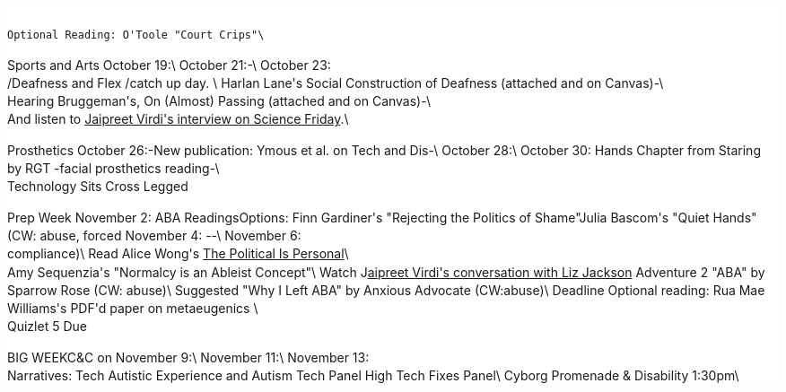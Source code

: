                                                                                                                                                                    Optional Reading: O'Toole "Court Crips"\                                                                                            

  Sports and Arts   October 19:\                                                                                                                                   October 21:-\                                                                                                                       October 23:\
  /Deafness and     Flex /catch up day. \                                                                                                                          Harlan Lane's Social Construction of Deafness (attached and on Canvas)-\                                                            
  Hearing                                                                                                                                                          Bruggeman's, On (Almost) Passing (attached and on Canvas)-\                                                                         
                                                                                                                                                                   And listen to [Jaipreet Virdi's interview on Science Friday](https://www.youtube.com/watch?v=BJWhpB0jMR0).\                         

  Prosthetics       October 26:-New publication: Ymous et al. on Tech and Dis-\                                                                                    October 28:\                                                                                                                        October 30:
                    Hands Chapter from Staring by RGT                                                                                                              -facial prosthetics reading-\                                                                                                       
                                                                                                                                                                   Technology Sits Cross Legged                                                                                                        

  Prep Week         November 2: ABA ReadingsOptions: Finn Gardiner's "Rejecting the Politics of Shame"Julia Bascom's "Quiet Hands"  (CW: abuse, forced             November 4: --\                                                                                                                     November 6:\
                    compliance)\                                                                                                                                   Read Alice Wong's [The Political Is Personal](https://pen.org/the-political-is-personal/)\                                          \
                    Amy Sequenzia's "Normalcy is an Ableist Concept"\                                                                                              Watch J[aipreet Virdi's conversation with Liz Jackson](https://jaivirdi.com/2020/10/19/watch-in-conversation-with-liz-jackson/)     Adventure 2
                    "ABA" by Sparrow Rose (CW: abuse)\                                                                                                                                                                                                                                                 Suggested
                    "Why I Left ABA" by Anxious Advocate (CW:abuse)\                                                                                                                                                                                                                                   Deadline
                    Optional reading: Rua Mae Williams's PDF'd paper on metaeugenics \                                                                                                                                                                                                                 
                    Quizlet 5 Due                                                                                                                                                                                                                                                                      

  BIG WEEKC&C on    November 9:\                                                                                                                                   November 11:\                                                                                                                       November 13:\
  Narratives: Tech  Autistic Experience and Autism Tech Panel                                                                                                      High Tech Fixes Panel\                                                                                                              Cyborg Promenade
  & Disability                                                                                                                                                                                                                                                                                         1:30pm\
